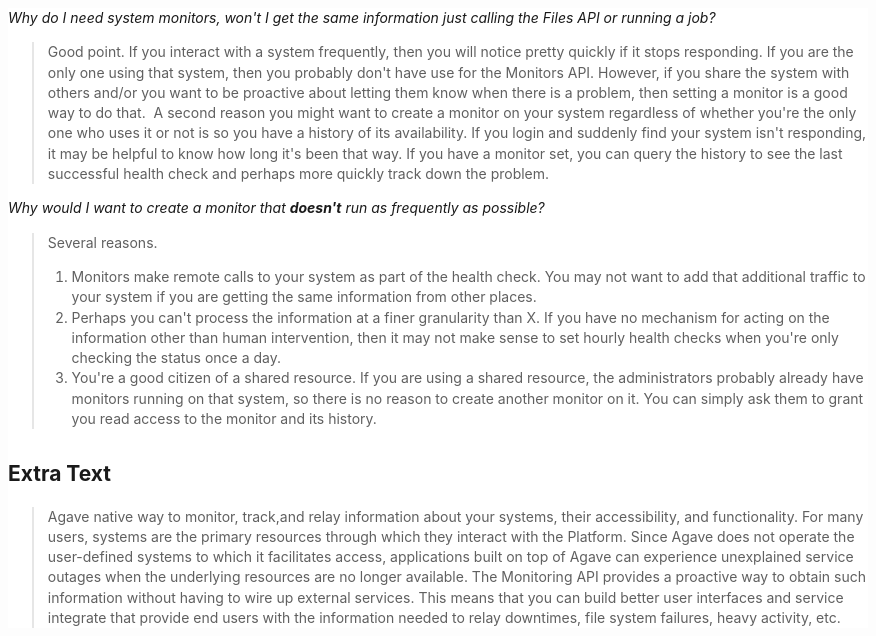 *Why do I need system monitors, won't I get the same information just calling the Files API or running a job?*
> Good point. If you interact with a system frequently, then you will notice pretty quickly if it stops responding. If you are the only one using that system, then you probably don't have use for the Monitors API. However, if you share the system with others and/or you want to be proactive about letting them know when there is a problem, then setting a monitor is a good way to do that. 
> A second reason you might want to create a monitor on your system regardless of whether you're the only one who uses it or not is so you have a history of its availability. If you login and suddenly find your system isn't responding, it may be helpful to know how long it's been that way. If you have a monitor set, you can query the history to see the last successful health check and perhaps more quickly track down the problem.

*Why would I want to create a monitor that **doesn't** run as frequently as possible?*
> Several reasons.
> 1. Monitors make remote calls to your system as part of the health check. You may not want to add that additional traffic to your system if you are getting the same information from other places.
> 2. Perhaps you can't process the information at a finer granularity than X. If you have no mechanism for acting on the information other than human intervention, then it may not make sense to set hourly health checks when you're only checking the status once a day.
> 3. You're a good citizen of a shared resource. If you are using a shared resource, the administrators probably already have monitors running on that system, so there is no reason to create another monitor on it. You can simply ask them to grant you read access to the monitor and its history.


## Extra Text

> Agave native way to monitor, track,and relay information about your systems, their accessibility, and functionality. For many users, systems are the primary resources through which they interact with the Platform. Since Agave does not operate the user-defined systems to which it facilitates access, applications built on top of Agave can experience unexplained service outages when the underlying resources are no longer available. The Monitoring API provides a proactive way to obtain such information without having to wire up external services. This means that you can build better user interfaces and service integrate that provide end users with the information needed to relay downtimes, file system failures, heavy activity, etc.















